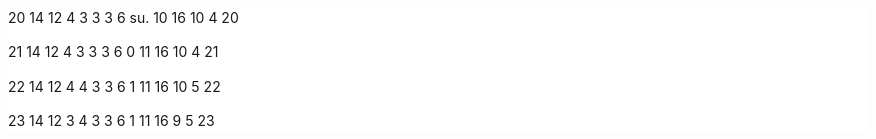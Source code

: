 
20
14
12
4
3
3
3
6
su.
10
16
10
4
20


21
14
12
4
3
3
3
6
0
11
16
10
4
21


22
14
12
4
4
3
3
6
1
11
16
10
5
22


23
14
12
3
4
3
3
6
1
11
16
9
5
23
